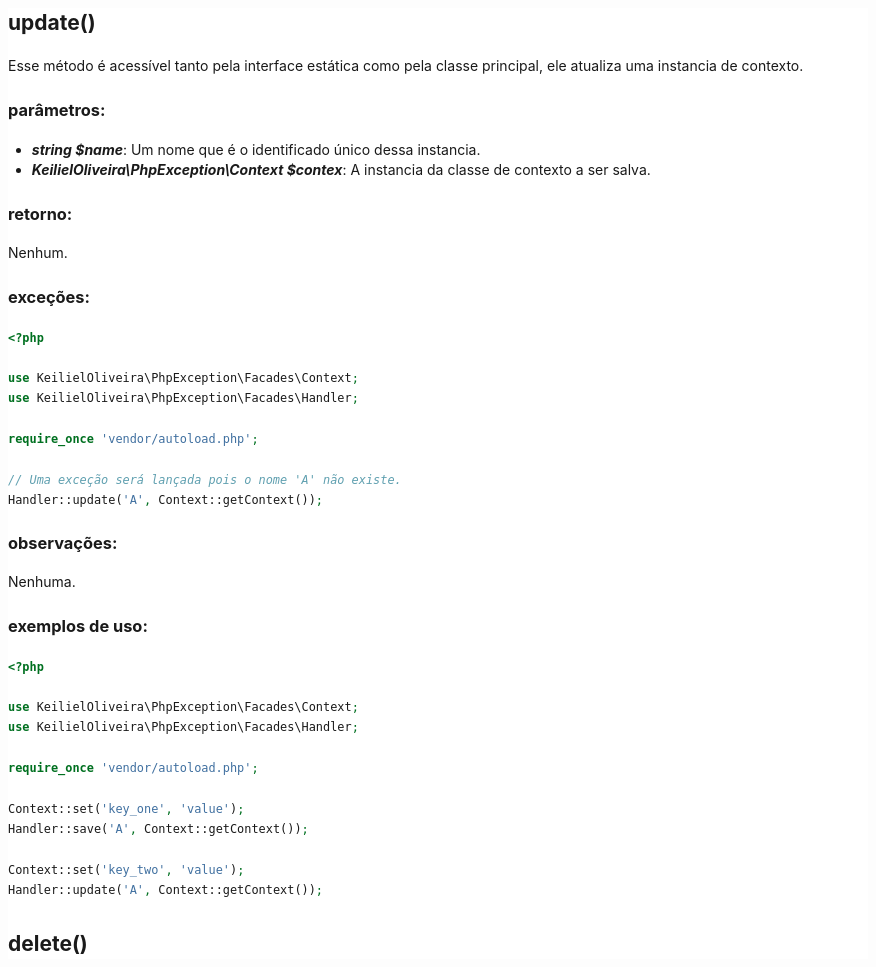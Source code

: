 ## update()

Esse método é acessível tanto pela interface estática como pela classe principal, ele atualiza uma instancia de contexto.

### parâmetros:

- ***string $name***: Um nome que é o identificado único dessa instancia.
- ***KeilielOliveira\PhpException\Context $contex***: A instancia da classe de contexto a ser salva.

### retorno:

Nenhum.

### exceções:

```php
<?php

use KeilielOliveira\PhpException\Facades\Context;
use KeilielOliveira\PhpException\Facades\Handler;

require_once 'vendor/autoload.php';

// Uma exceção será lançada pois o nome 'A' não existe.
Handler::update('A', Context::getContext());
```

### observações:

Nenhuma.

### exemplos de uso:

```php
<?php

use KeilielOliveira\PhpException\Facades\Context;
use KeilielOliveira\PhpException\Facades\Handler;

require_once 'vendor/autoload.php';

Context::set('key_one', 'value');
Handler::save('A', Context::getContext());

Context::set('key_two', 'value');
Handler::update('A', Context::getContext());
```

## delete()
